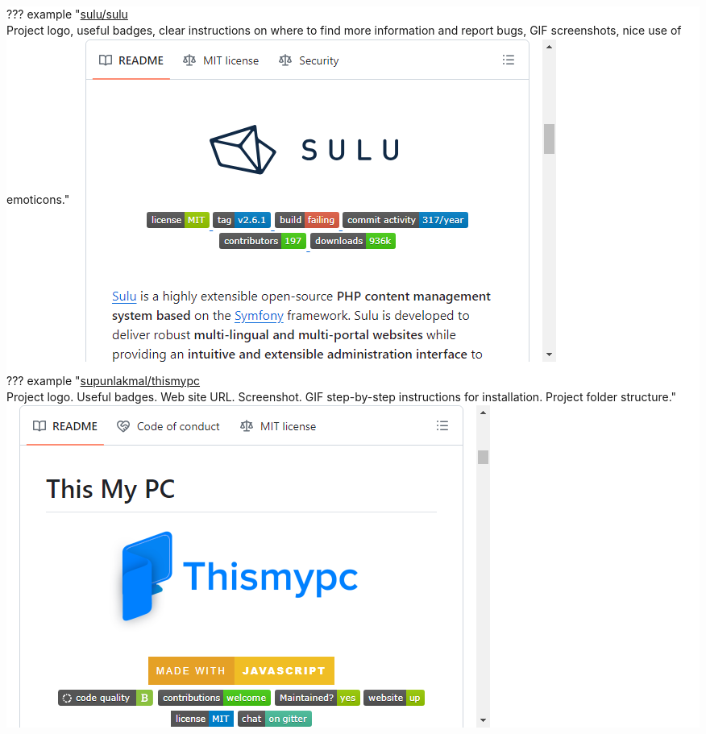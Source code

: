 ??? example "[sulu/sulu](https://github.com/sulu/sulu#readme)<br>Project logo, useful badges, clear instructions on where to find more information and report bugs, GIF screenshots, nice use of emoticons."
    <a href="https://github.com/sulu/sulu#readme">
    <img src="../images/download/sulu_sulu.png" align="center">
    </a>

??? example "[supunlakmal/thismypc](https://github.com/supunlakmal/thismypc#readme)<br>Project logo. Useful badges. Web site URL. Screenshot. GIF step-by-step instructions for installation. Project folder structure."
    <a href="https://github.com/supunlakmal/thismypc#readme">
    <img src="../images/download/supunlakmal_thismypc.png" align="center">
    </a>
